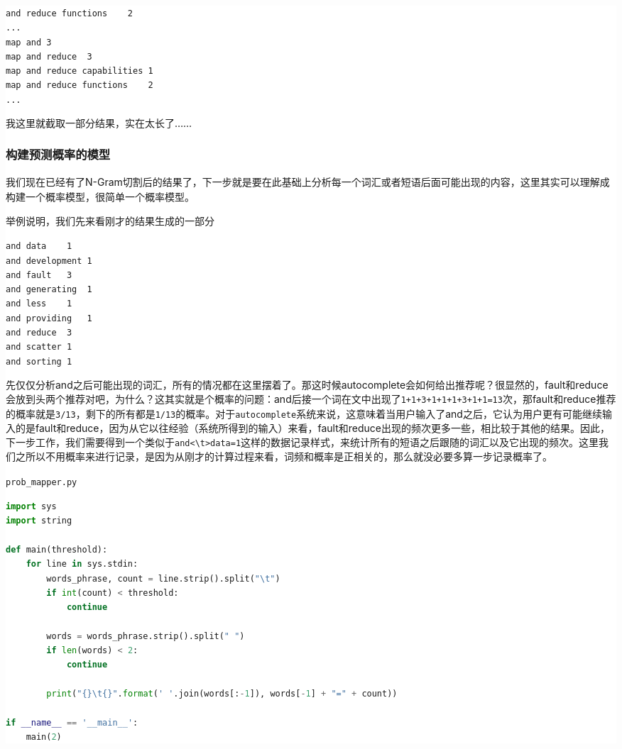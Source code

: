 ```console
and reduce functions	2
...
map and	3
map and reduce	3
map and reduce capabilities	1
map and reduce functions	2
...
```

我这里就截取一部分结果，实在太长了……

### 构建预测概率的模型
我们现在已经有了N-Gram切割后的结果了，下一步就是要在此基础上分析每一个词汇或者短语后面可能出现的内容，这里其实可以理解成构建一个概率模型，很简单一个概率模型。

举例说明，我们先来看刚才的结果生成的一部分
```
and data	1
and development	1
and fault	3
and generating	1
and less	1
and providing	1
and reduce	3
and scatter	1
and sorting	1
```

先仅仅分析and之后可能出现的词汇，所有的情况都在这里摆着了。那这时候autocomplete会如何给出推荐呢？很显然的，fault和reduce会放到头两个推荐对吧，为什么？这其实就是个概率的问题：and后接一个词在文中出现了`1+1+3+1+1+1+3+1+1=13`次，那fault和reduce推荐的概率就是`3/13`，剩下的所有都是`1/13`的概率。对于`autocomplete`系统来说，这意味着当用户输入了and之后，它认为用户更有可能继续输入的是fault和reduce，因为从它以往经验（系统所得到的输入）来看，fault和reduce出现的频次更多一些，相比较于其他的结果。因此，下一步工作，我们需要得到一个类似于`and<\t>data=1`这样的数据记录样式，来统计所有的短语之后跟随的词汇以及它出现的频次。这里我们之所以不用概率来进行记录，是因为从刚才的计算过程来看，词频和概率是正相关的，那么就没必要多算一步记录概率了。

`prob_mapper.py`

```python
import sys
import string
    
def main(threshold):
    for line in sys.stdin:
        words_phrase, count = line.strip().split("\t")
        if int(count) < threshold:
            continue
            
        words = words_phrase.strip().split(" ")
        if len(words) < 2:
            continue
            
        print("{}\t{}".format(' '.join(words[:-1]), words[-1] + "=" + count))
        
if __name__ == '__main__':
    main(2)
```
